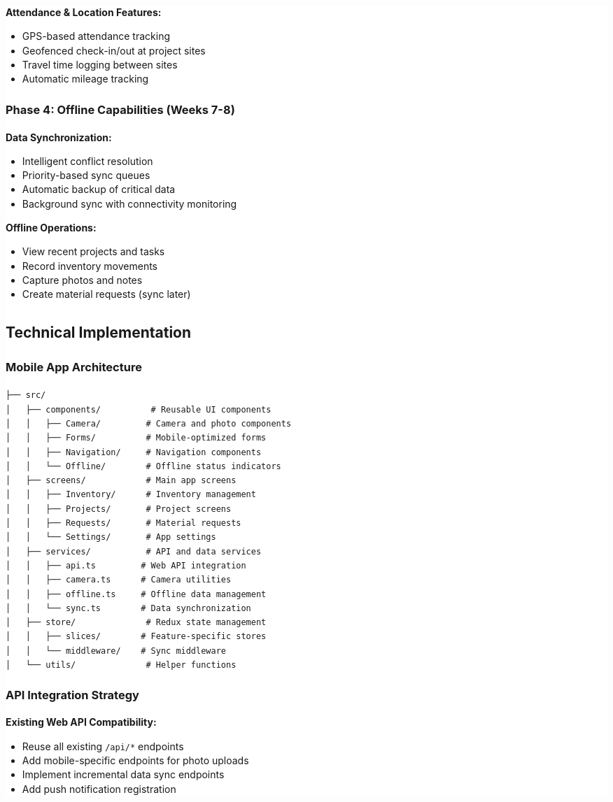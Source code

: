 **Attendance & Location Features:**
- GPS-based attendance tracking
- Geofenced check-in/out at project sites
- Travel time logging between sites
- Automatic mileage tracking

### Phase 4: Offline Capabilities (Weeks 7-8)
**Data Synchronization:**
- Intelligent conflict resolution
- Priority-based sync queues
- Automatic backup of critical data
- Background sync with connectivity monitoring

**Offline Operations:**
- View recent projects and tasks
- Record inventory movements
- Capture photos and notes
- Create material requests (sync later)

## Technical Implementation

### Mobile App Architecture
```
├── src/
│   ├── components/          # Reusable UI components
│   │   ├── Camera/         # Camera and photo components
│   │   ├── Forms/          # Mobile-optimized forms
│   │   ├── Navigation/     # Navigation components
│   │   └── Offline/        # Offline status indicators
│   ├── screens/            # Main app screens
│   │   ├── Inventory/      # Inventory management
│   │   ├── Projects/       # Project screens
│   │   ├── Requests/       # Material requests
│   │   └── Settings/       # App settings
│   ├── services/           # API and data services
│   │   ├── api.ts         # Web API integration
│   │   ├── camera.ts      # Camera utilities
│   │   ├── offline.ts     # Offline data management
│   │   └── sync.ts        # Data synchronization
│   ├── store/              # Redux state management
│   │   ├── slices/        # Feature-specific stores
│   │   └── middleware/    # Sync middleware
│   └── utils/              # Helper functions
```

### API Integration Strategy
**Existing Web API Compatibility:**
- Reuse all existing `/api/*` endpoints
- Add mobile-specific endpoints for photo uploads
- Implement incremental data sync endpoints
- Add push notification registration
